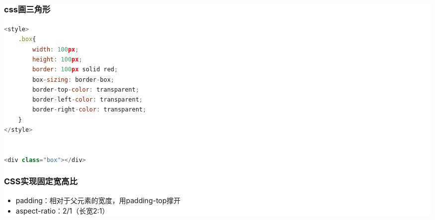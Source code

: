

### css画三角形

```js
<style>
    .box{
        width: 100px;
        height: 100px;
        border: 100px solid red;
        box-sizing: border-box;
        border-top-color: transparent;
        border-left-color: transparent;
        border-right-color: transparent;
    }
</style>


<div class="box"></div>
```



### CSS实现固定宽高比

- padding：相对于父元素的宽度，用padding-top撑开
- aspect-ratio：2/1（长宽2:1）
